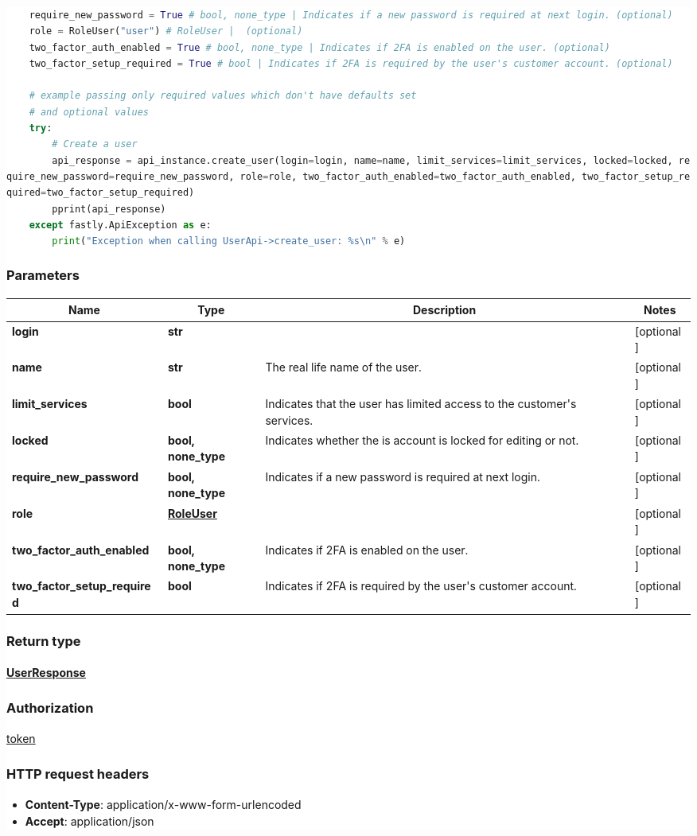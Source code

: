 ```python
    require_new_password = True # bool, none_type | Indicates if a new password is required at next login. (optional)
    role = RoleUser("user") # RoleUser |  (optional)
    two_factor_auth_enabled = True # bool, none_type | Indicates if 2FA is enabled on the user. (optional)
    two_factor_setup_required = True # bool | Indicates if 2FA is required by the user's customer account. (optional)

    # example passing only required values which don't have defaults set
    # and optional values
    try:
        # Create a user
        api_response = api_instance.create_user(login=login, name=name, limit_services=limit_services, locked=locked, require_new_password=require_new_password, role=role, two_factor_auth_enabled=two_factor_auth_enabled, two_factor_setup_required=two_factor_setup_required)
        pprint(api_response)
    except fastly.ApiException as e:
        print("Exception when calling UserApi->create_user: %s\n" % e)
```


### Parameters

Name | Type | Description  | Notes
------------- | ------------- | ------------- | -------------
 **login** | **str**|  | [optional]
 **name** | **str**| The real life name of the user. | [optional]
 **limit_services** | **bool**| Indicates that the user has limited access to the customer&#39;s services. | [optional]
 **locked** | **bool, none_type**| Indicates whether the is account is locked for editing or not. | [optional]
 **require_new_password** | **bool, none_type**| Indicates if a new password is required at next login. | [optional]
 **role** | [**RoleUser**](RoleUser.md)|  | [optional]
 **two_factor_auth_enabled** | **bool, none_type**| Indicates if 2FA is enabled on the user. | [optional]
 **two_factor_setup_required** | **bool**| Indicates if 2FA is required by the user&#39;s customer account. | [optional]

### Return type

[**UserResponse**](UserResponse.md)

### Authorization

[token](../README.md#token)

### HTTP request headers

 - **Content-Type**: application/x-www-form-urlencoded
 - **Accept**: application/json
